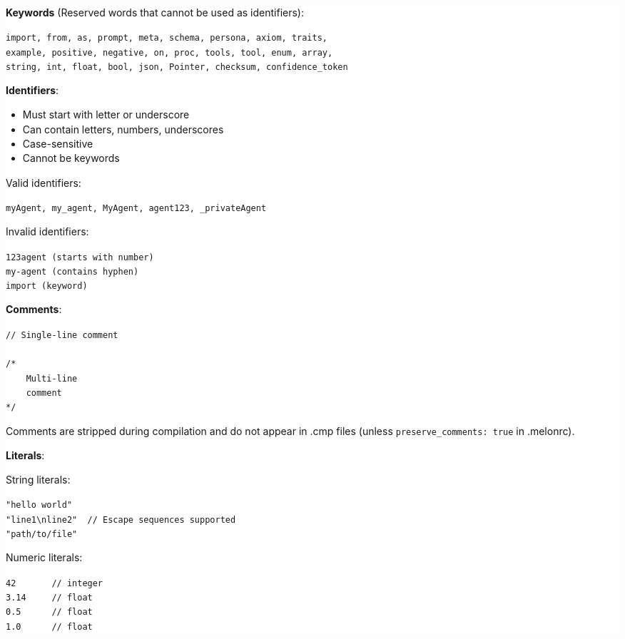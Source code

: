 **Keywords** (Reserved words that cannot be used as identifiers):

```
import, from, as, prompt, meta, schema, persona, axiom, traits,
example, positive, negative, on, proc, tools, tool, enum, array,
string, int, float, bool, json, Pointer, checksum, confidence_token
```

**Identifiers**:

- Must start with letter or underscore
- Can contain letters, numbers, underscores
- Case-sensitive
- Cannot be keywords

Valid identifiers:

```
myAgent, my_agent, MyAgent, agent123, _privateAgent
```

Invalid identifiers:

```
123agent (starts with number)
my-agent (contains hyphen)
import (keyword)
```

**Comments**:

```melon
// Single-line comment

/*
    Multi-line
    comment
*/
```

Comments are stripped during compilation and do not appear in .cmp files (unless `preserve_comments: true` in .melonrc).

**Literals**:

String literals:

```melon
"hello world"
"line1\nline2"  // Escape sequences supported
"path/to/file"
```

Numeric literals:

```melon
42       // integer
3.14     // float
0.5      // float
1.0      // float
```
